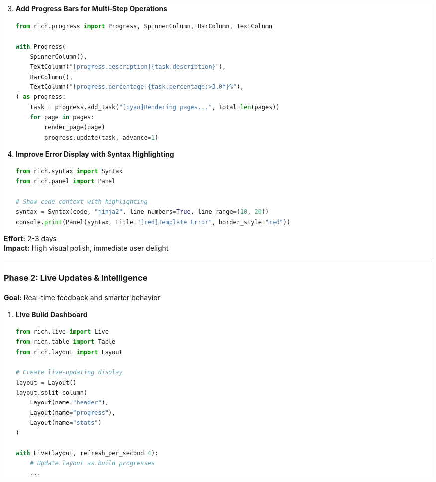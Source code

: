 3. **Add Progress Bars for Multi-Step Operations**
   ```python
   from rich.progress import Progress, SpinnerColumn, BarColumn, TextColumn
   
   with Progress(
       SpinnerColumn(),
       TextColumn("[progress.description]{task.description}"),
       BarColumn(),
       TextColumn("[progress.percentage]{task.percentage:>3.0f}%"),
   ) as progress:
       task = progress.add_task("[cyan]Rendering pages...", total=len(pages))
       for page in pages:
           render_page(page)
           progress.update(task, advance=1)
   ```

4. **Improve Error Display with Syntax Highlighting**
   ```python
   from rich.syntax import Syntax
   from rich.panel import Panel
   
   # Show code context with highlighting
   syntax = Syntax(code, "jinja2", line_numbers=True, line_range=(10, 20))
   console.print(Panel(syntax, title="[red]Template Error", border_style="red"))
   ```

**Effort:** 2-3 days  
**Impact:** High visual polish, immediate user delight

---

### Phase 2: Live Updates & Intelligence

**Goal:** Real-time feedback and smarter behavior

1. **Live Build Dashboard**
   ```python
   from rich.live import Live
   from rich.table import Table
   from rich.layout import Layout
   
   # Create live-updating display
   layout = Layout()
   layout.split_column(
       Layout(name="header"),
       Layout(name="progress"),
       Layout(name="stats")
   )
   
   with Live(layout, refresh_per_second=4):
       # Update layout as build progresses
       ...
   ```
